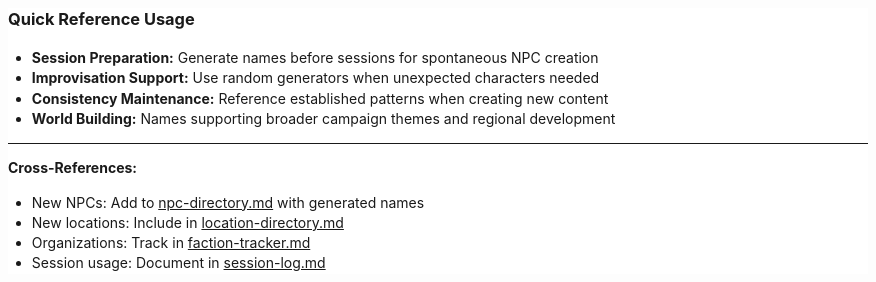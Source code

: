 ### **Quick Reference Usage**
- **Session Preparation:** Generate names before sessions for spontaneous NPC creation
- **Improvisation Support:** Use random generators when unexpected characters needed
- **Consistency Maintenance:** Reference established patterns when creating new content
- **World Building:** Names supporting broader campaign themes and regional development

---

**Cross-References:**
- New NPCs: Add to [npc-directory.md](world-state/npc-directory.md) with generated names
- New locations: Include in [location-directory.md](world-state/location-directory.md)
- Organizations: Track in [faction-tracker.md](world-state/faction-tracker.md)
- Session usage: Document in [session-log.md](session-management/session-log.md)